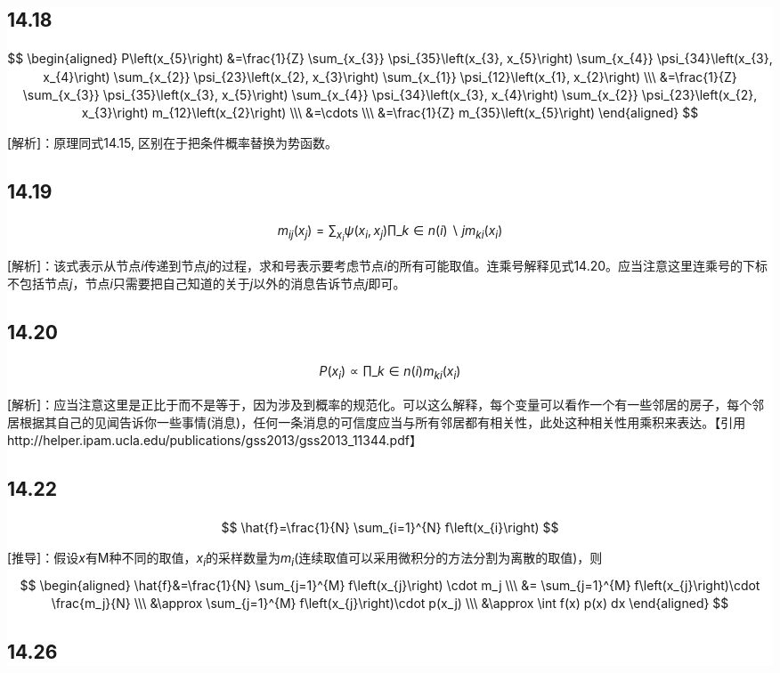 ## 14.18

$$
\begin{aligned}
P\left(x_{5}\right) &=\frac{1}{Z} \sum_{x_{3}} \psi_{35}\left(x_{3}, x_{5}\right) \sum_{x_{4}} \psi_{34}\left(x_{3}, x_{4}\right) \sum_{x_{2}} \psi_{23}\left(x_{2}, x_{3}\right) \sum_{x_{1}} \psi_{12}\left(x_{1}, x_{2}\right) \\\
&=\frac{1}{Z} \sum_{x_{3}} \psi_{35}\left(x_{3}, x_{5}\right) \sum_{x_{4}} \psi_{34}\left(x_{3}, x_{4}\right) \sum_{x_{2}} \psi_{23}\left(x_{2}, x_{3}\right) m_{12}\left(x_{2}\right) \\\
&=\cdots \\\
&=\frac{1}{Z} m_{35}\left(x_{5}\right)
\end{aligned}
$$

[解析]：原理同式$14.15$, 区别在于把条件概率替换为势函数。

## 14.19

$$
m_{i j}\left(x_{j}\right)=\sum_{x_{i}} \psi\left(x_{i}, x_{j}\right) \prod\_{k \in n(i) \backslash j} m_{k i}\left(x_{i}\right)
$$

[解析]：该式表示从节点$i$传递到节点$j$的过程，求和号表示要考虑节点$i$的所有可能取值。连乘号解释见式$14.20$。应当注意这里连乘号的下标不包括节点$j$，节点$i$只需要把自己知道的关于$j$以外的消息告诉节点$j$即可。

## 14.20

$$
P\left(x_{i}\right) \propto \prod\_{k \in n(i)} m_{k i}\left(x_{i}\right)
$$

[解析]：应当注意这里是正比于而不是等于，因为涉及到概率的规范化。可以这么解释，每个变量可以看作一个有一些邻居的房子，每个邻居根据其自己的见闻告诉你一些事情(消息)，任何一条消息的可信度应当与所有邻居都有相关性，此处这种相关性用乘积来表达。【引用http://helper.ipam.ucla.edu/publications/gss2013/gss2013_11344.pdf】

## 14.22

$$
\hat{f}=\frac{1}{N} \sum_{i=1}^{N} f\left(x_{i}\right)
$$

[推导]：假设$x$有M种不同的取值，$x_i$的采样数量为$m_i$(连续取值可以采用微积分的方法分割为离散的取值)，则
$$
\begin{aligned}
\hat{f}&=\frac{1}{N} \sum_{j=1}^{M} f\left(x_{j}\right) \cdot m_j \\\
&= \sum_{j=1}^{M} f\left(x_{j}\right)\cdot \frac{m_j}{N} \\\
&\approx \sum_{j=1}^{M} f\left(x_{j}\right)\cdot p(x_j)  \\\
&\approx \int f(x) p(x) dx
\end{aligned}
$$

## 14.26
